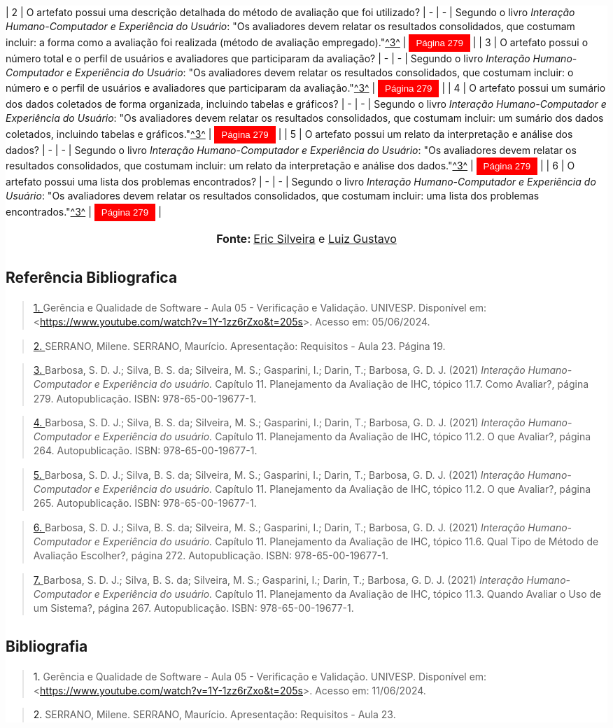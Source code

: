 | 2 | O artefato possui uma descrição detalhada do método de avaliação que foi utilizado? | - | - | Segundo o livro *Interação Humano-Computador e Experiência do Usuário*: "Os avaliadores devem relatar os resultados consolidados, que costumam incluir: a forma como a avaliação foi realizada (método de avaliação empregado)."<a id="anchor_3" href="#REF3">^3^</a> | <button style="background-color: red; color: white; border: none; padding: 5px 10px; cursor: pointer;" onclick="window.open('../Prints/id2.png', '_blank', 'toolbar=no,scrollbars=yes,resizable=yes,width=600,height=600');">Página 279</button> |
| 3 | O artefato possui o número total e o perfil de usuários e avaliadores que participaram da avaliação? | - | - | Segundo o livro *Interação Humano-Computador e Experiência do Usuário*: "Os avaliadores devem relatar os resultados consolidados, que costumam incluir: o número e o perfil de usuários e avaliadores que participaram da avaliação."<a id="anchor_3" href="#REF3">^3^</a> | <button style="background-color: red; color: white; border: none; padding: 5px 10px; cursor: pointer;" onclick="window.open('../Prints/id3.png', '_blank', 'toolbar=no,scrollbars=yes,resizable=yes,width=600,height=600');">Página 279</button> |
| 4 | O artefato possui um sumário dos dados coletados de forma organizada, incluindo tabelas e gráficos? | - | - | Segundo o livro *Interação Humano-Computador e Experiência do Usuário*: "Os avaliadores devem relatar os resultados consolidados, que costumam incluir: um sumário dos dados coletados, incluindo tabelas e gráficos."<a id="anchor_3" href="#REF3">^3^</a> | <button style="background-color: red; color: white; border: none; padding: 5px 10px; cursor: pointer;" onclick="window.open('../Prints/id4.png', '_blank', 'toolbar=no,scrollbars=yes,resizable=yes,width=600,height=600');">Página 279</button> |
| 5 | O artefato possui um relato da interpretação e análise dos dados? | - | - | Segundo o livro *Interação Humano-Computador e Experiência do Usuário*: "Os avaliadores devem relatar os resultados consolidados, que costumam incluir: um relato da interpretação e análise dos dados."<a id="anchor_3" href="#REF3">^3^</a> | <button style="background-color: red; color: white; border: none; padding: 5px 10px; cursor: pointer;" onclick="window.open('../Prints/id5.png', '_blank', 'toolbar=no,scrollbars=yes,resizable=yes,width=600,height=600');">Página 279</button> |
| 6 | O artefato possui uma lista dos problemas encontrados? | - | - | Segundo o livro *Interação Humano-Computador e Experiência do Usuário*: "Os avaliadores devem relatar os resultados consolidados, que costumam incluir: uma lista dos problemas encontrados."<a id="anchor_3" href="#REF3">^3^</a> | <button style="background-color: red; color: white; border: none; padding: 5px 10px; cursor: pointer;" onclick="window.open('../Prints/id6.png', '_blank', 'toolbar=no,scrollbars=yes,resizable=yes,width=600,height=600');">Página 279</button> |

<font size="3"><p style="text-align: center"><b>Fonte: </b>[Eric Silveira](https://github.com/ericbky) e [Luiz Gustavo](https://github.com/LuizGust4vo)</p></font>
</center>


## <a>Referência Bibliografica</a>

> <a id="REF1" href="#anchor_1">1. </a>Gerência e Qualidade de Software - Aula 05 - Verificação e Validação. UNIVESP. Disponível em: <<https://www.youtube.com/watch?v=1Y-1zz6rZxo&t=205s>>. Acesso em: 05/06/2024.

> <a id="REF2" href="#anchor_2">2. </a>SERRANO, Milene. SERRANO, Maurício. Apresentação: Requisitos - Aula 23. Página 19.

> <a id="REF3" href="#anchor_3">3. </a>Barbosa, S. D. J.; Silva, B. S. da; Silveira, M. S.; Gasparini, I.; Darin, T.; Barbosa, G. D. J. (2021) *Interação Humano-Computador e Experiência do usuário.* Capítulo 11. Planejamento da Avaliação de IHC, tópico 11.7. Como Avaliar?, página 279. Autopublicação. ISBN: 978-65-00-19677-1.

> <a id="REF4" href="#anchor_4">4. </a>Barbosa, S. D. J.; Silva, B. S. da; Silveira, M. S.; Gasparini, I.; Darin, T.; Barbosa, G. D. J. (2021) *Interação Humano-Computador e Experiência do usuário.* Capítulo 11. Planejamento da Avaliação de IHC, tópico 11.2. O que Avaliar?, página 264. Autopublicação. ISBN: 978-65-00-19677-1.

> <a id="REF5" href="#anchor_5">5. </a>Barbosa, S. D. J.; Silva, B. S. da; Silveira, M. S.; Gasparini, I.; Darin, T.; Barbosa, G. D. J. (2021) *Interação Humano-Computador e Experiência do usuário.* Capítulo 11. Planejamento da Avaliação de IHC, tópico 11.2. O que Avaliar?, página 265. Autopublicação. ISBN: 978-65-00-19677-1.

> <a id="REF6" href="#anchor_6">6. </a>Barbosa, S. D. J.; Silva, B. S. da; Silveira, M. S.; Gasparini, I.; Darin, T.; Barbosa, G. D. J. (2021) *Interação Humano-Computador e Experiência do usuário.* Capítulo 11. Planejamento da Avaliação de IHC, tópico 11.6. Qual Tipo de Método de Avaliação Escolher?, página 272. Autopublicação. ISBN: 978-65-00-19677-1.

> <a id="REF7" href="#anchor_7">7. </a>Barbosa, S. D. J.; Silva, B. S. da; Silveira, M. S.; Gasparini, I.; Darin, T.; Barbosa, G. D. J. (2021) *Interação Humano-Computador e Experiência do usuário.* Capítulo 11. Planejamento da Avaliação de IHC, tópico 11.3. Quando Avaliar o Uso de um Sistema?, página 267. Autopublicação. ISBN: 978-65-00-19677-1.


## <a>Bibliografia</a>

> <a>1.</a> Gerência e Qualidade de Software - Aula 05 - Verificação e Validação. UNIVESP. Disponível em: <<https://www.youtube.com/watch?v=1Y-1zz6rZxo&t=205s>>. Acesso em: 11/06/2024.

> <a>2.</a> SERRANO, Milene. SERRANO, Maurício. Apresentação: Requisitos - Aula 23.
